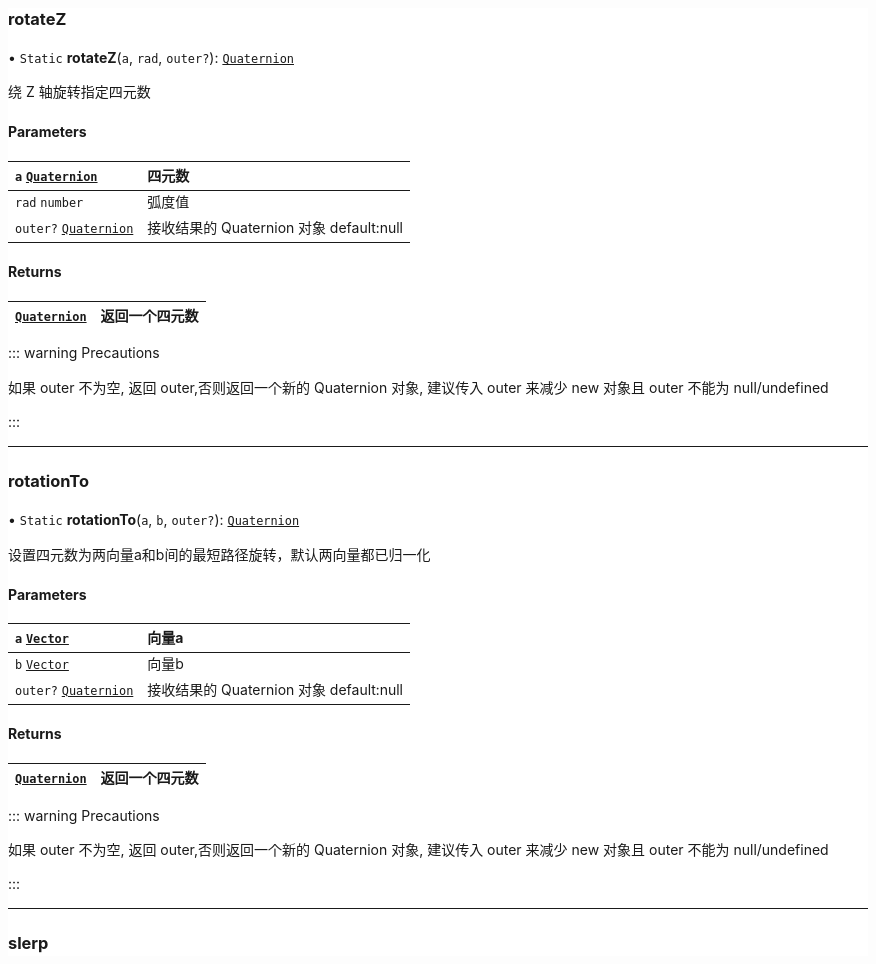 ### rotateZ <Score text="rotateZ" /> 

• `Static` **rotateZ**(`a`, `rad`, `outer?`): [`Quaternion`](mw.Quaternion.md) 

绕 Z 轴旋转指定四元数

#### Parameters

| `a` [`Quaternion`](mw.Quaternion.md) | 四元数 |
| :------ | :------ |
| `rad` `number` | 弧度值 |
| `outer?` [`Quaternion`](mw.Quaternion.md) | 接收结果的 Quaternion 对象 default:null |

#### Returns

| [`Quaternion`](mw.Quaternion.md) | 返回一个四元数 |
| :------ | :------ |


::: warning Precautions

如果 outer 不为空, 返回 outer,否则返回一个新的 Quaternion 对象, 建议传入 outer 来减少 new 对象且 outer 不能为 null/undefined

:::

___

### rotationTo <Score text="rotationTo" /> 

• `Static` **rotationTo**(`a`, `b`, `outer?`): [`Quaternion`](mw.Quaternion.md) 

设置四元数为两向量a和b间的最短路径旋转，默认两向量都已归一化

#### Parameters

| `a` [`Vector`](mw.Vector.md) | 向量a |
| :------ | :------ |
| `b` [`Vector`](mw.Vector.md) | 向量b |
| `outer?` [`Quaternion`](mw.Quaternion.md) | 接收结果的 Quaternion 对象 default:null |

#### Returns

| [`Quaternion`](mw.Quaternion.md) | 返回一个四元数 |
| :------ | :------ |


::: warning Precautions

如果 outer 不为空, 返回 outer,否则返回一个新的 Quaternion 对象, 建议传入 outer 来减少 new 对象且 outer 不能为 null/undefined

:::

___

### slerp <Score text="slerp" /> 
